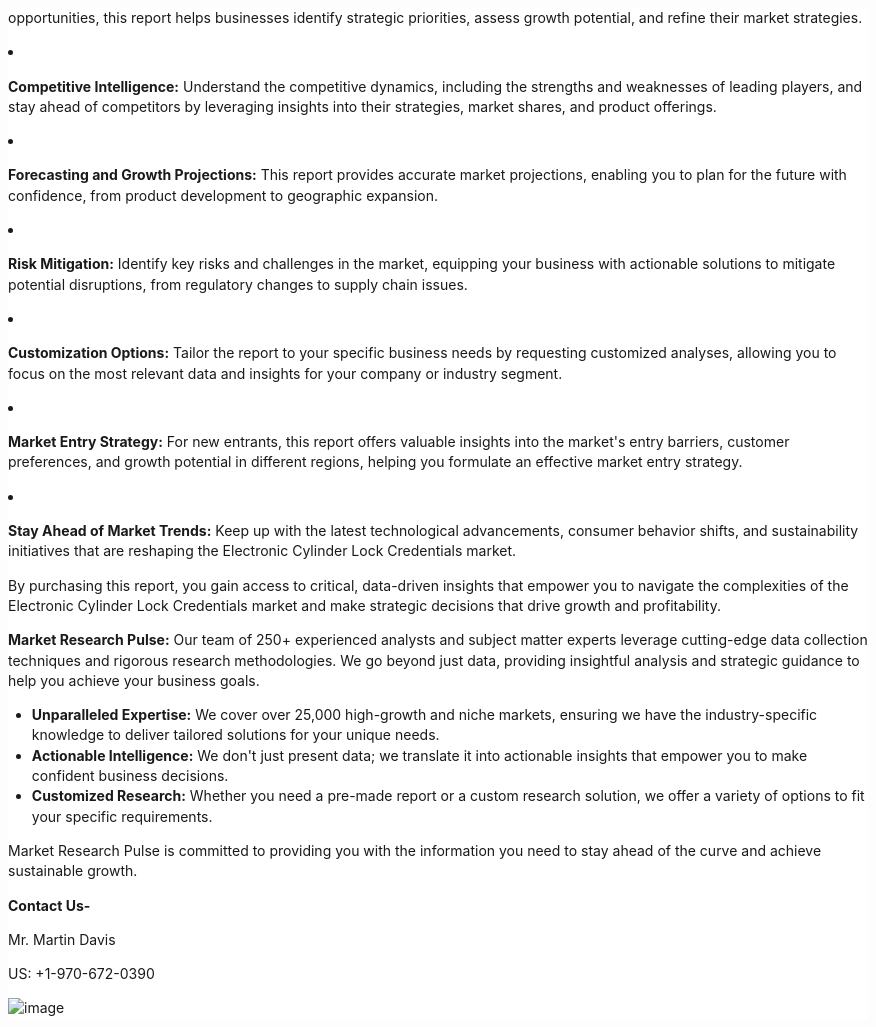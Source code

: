 opportunities, this report helps businesses identify strategic priorities, assess growth potential, and refine their market strategies.</p></li><li><p><strong>Competitive Intelligence:</strong> Understand the competitive dynamics, including the strengths and weaknesses of leading players, and stay ahead of competitors by leveraging insights into their strategies, market shares, and product offerings.</p></li><li><p><strong>Forecasting and Growth Projections:</strong> This report provides accurate market projections, enabling you to plan for the future with confidence, from product development to geographic expansion.</p></li><li><p><strong>Risk Mitigation:</strong> Identify key risks and challenges in the market, equipping your business with actionable solutions to mitigate potential disruptions, from regulatory changes to supply chain issues.</p></li><li><p><strong>Customization Options:</strong> Tailor the report to your specific business needs by requesting customized analyses, allowing you to focus on the most relevant data and insights for your company or industry segment.</p></li><li><p><strong>Market Entry Strategy:</strong> For new entrants, this report offers valuable insights into the market's entry barriers, customer preferences, and growth potential in different regions, helping you formulate an effective market entry strategy.</p></li><li><p><strong>Stay Ahead of Market Trends:</strong> Keep up with the latest technological advancements, consumer behavior shifts, and sustainability initiatives that are reshaping the Electronic Cylinder Lock Credentials market.</p></li></ol><p>By purchasing this report, you gain access to critical, data-driven insights that empower you to navigate the complexities of the Electronic Cylinder Lock Credentials market and make strategic decisions that drive growth and profitability.</p><p><strong>Market Research Pulse:</strong>&nbsp;Our team of 250+ experienced analysts and subject matter experts leverage cutting-edge data collection techniques and rigorous research methodologies. We go beyond just data, providing insightful analysis and strategic guidance to help you achieve your business goals.</p><ul><li><strong>Unparalleled Expertise:</strong>&nbsp;We cover over 25,000 high-growth and niche markets, ensuring we have the industry-specific knowledge to deliver tailored solutions for your unique needs.</li><li><strong>Actionable Intelligence:</strong>&nbsp;We don't just present data; we translate it into actionable insights that empower you to make confident business decisions.</li><li><strong>Customized Research:</strong>&nbsp;Whether you need a pre-made report or a custom research solution, we offer a variety of options to fit your specific requirements.</li></ul><p>Market Research Pulse is committed to providing you with the information you need to stay ahead of the curve and achieve sustainable growth.</p><p><strong>Contact Us-</strong></p><p>Mr. Martin Davis</p><p>US: +1-970-672-0390</p>
![image](https://github.com/user-attachments/assets/a00a9c0e-b359-4d09-9dc2-71b4a5eb1f17)
